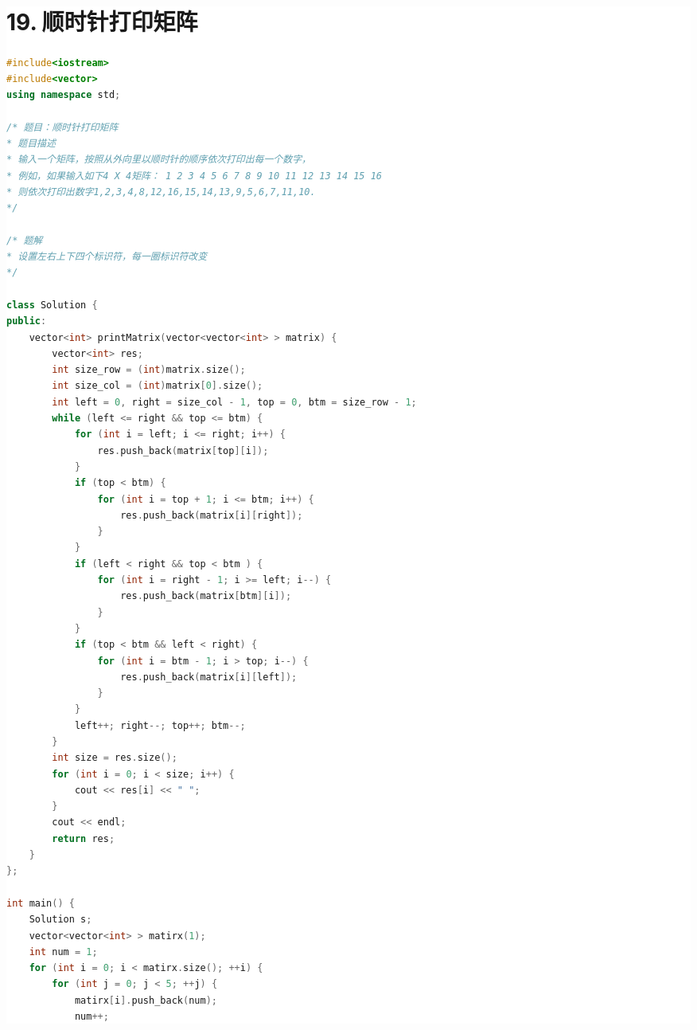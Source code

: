 # 19. 顺时针打印矩阵

```C++
#include<iostream>
#include<vector>
using namespace std;

/* 题目：顺时针打印矩阵
* 题目描述
* 输入一个矩阵，按照从外向里以顺时针的顺序依次打印出每一个数字，
* 例如，如果输入如下4 X 4矩阵： 1 2 3 4 5 6 7 8 9 10 11 12 13 14 15 16 
* 则依次打印出数字1,2,3,4,8,12,16,15,14,13,9,5,6,7,11,10.
*/

/* 题解
* 设置左右上下四个标识符，每一圈标识符改变
*/

class Solution {
public:
	vector<int> printMatrix(vector<vector<int> > matrix) {
		vector<int> res;
		int size_row = (int)matrix.size();
		int size_col = (int)matrix[0].size();
		int left = 0, right = size_col - 1, top = 0, btm = size_row - 1;
		while (left <= right && top <= btm) {
			for (int i = left; i <= right; i++) {
				res.push_back(matrix[top][i]);
			}
			if (top < btm) {
				for (int i = top + 1; i <= btm; i++) {
					res.push_back(matrix[i][right]);
				}
			}
			if (left < right && top < btm ) {
				for (int i = right - 1; i >= left; i--) {
					res.push_back(matrix[btm][i]);
				}
			}
			if (top < btm && left < right) {
				for (int i = btm - 1; i > top; i--) {
					res.push_back(matrix[i][left]);
				}
			}
			left++; right--; top++; btm--;
		}
		int size = res.size();
		for (int i = 0; i < size; i++) {
			cout << res[i] << " ";
		}
		cout << endl;
		return res;
	}
};

int main() {
	Solution s;
	vector<vector<int> > matirx(1);
	int num = 1;
	for (int i = 0; i < matirx.size(); ++i) {
		for (int j = 0; j < 5; ++j) {
			matirx[i].push_back(num);
			num++;
```